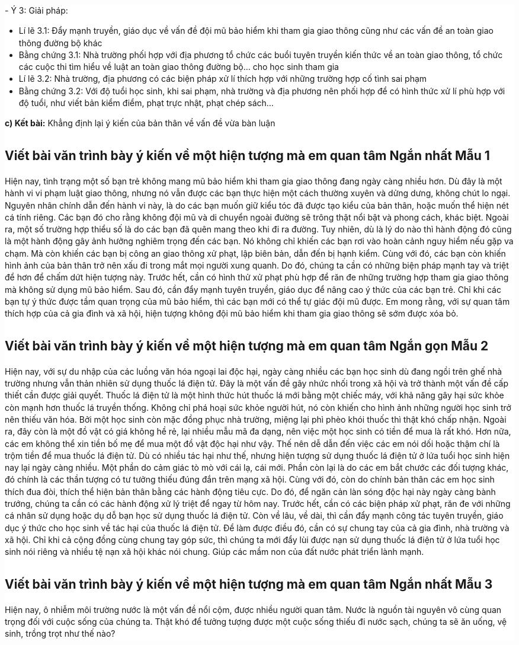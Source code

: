 \- Ý 3: Giải pháp:
  * Lí lẽ 3.1: Đẩy mạnh truyền, giáo dục về vấn đề đội mũ bảo hiểm khi tham gia giao thông cũng như các vấn đề an toàn giao thông đường bộ khác
  * Bằng chứng 3.1: Nhà trường phối hợp với địa phương tổ chức các buổi tuyên truyền kiến thức về an toàn giao thông, tổ chức các cuộc thi tìm hiểu về luật an toàn giao thông đường bộ… cho học sinh tham gia
  * Lí lẽ 3.2: Nhà trường, địa phương có các biện pháp xử lí thích hợp với những trường hợp cố tình sai phạm
  * Bằng chứng 3.2: Với độ tuổi học sinh, khi sai phạm, nhà trường và địa phương nên phối hợp để có hình thức xử lí phù hợp với độ tuổi, như viết bản kiểm điểm, phạt trực nhật, phạt chép  sách…

**c\) Kết bài:** Khẳng định lại ý kiến của bản thân về vấn đề vừa bàn luận
## **Viết bài văn trình bày ý kiến về một hiện tượng mà em quan tâm Ngắn nhất Mẫu 1**
Hiện nay, tình trạng một số bạn trẻ không mang mũ bảo hiểm khi tham gia giao thông đang ngày càng nhiều hơn. Dù đây là một hành vi vi phạm luật giao thông, nhưng nó vẫn được các bạn thực hiện một cách thường xuyên và dửng dưng, không chút lo ngại.
Nguyên nhân chính dẫn đến hành vi này, là do các bạn muốn giữ kiểu tóc đã được tạo kiểu của bản thân, hoặc muốn thể hiện nét cá tính riêng. Các bạn đó cho rằng không đội mũ và di chuyển ngoài đường sẽ trông thật nổi bật và phong cách, khác biệt. Ngoài ra, một số trường hợp thiểu số là do các bạn đã quên mang theo khi đi ra đường. Tuy nhiên, dù là lý do nào thì hành động đó cũng là một hành động gây ảnh hưởng nghiêm trọng đến các bạn. Nó không chỉ khiến các bạn rơi vào hoàn cảnh nguy hiểm nếu gặp va chạm. Mà còn khiến các bạn bị công an giao thông xử phạt, lập biên bản, dẫn đến bị hạnh kiểm. Cùng với đó, các bạn còn khiến hình ảnh của bản thân trở nên xấu đi trong mắt mọi người xung quanh. Do đó, chúng ta cần có những biện pháp mạnh tay và triệt để hơn để chấm dứt hiện tượng này. Trước hết, cần có hình thử xử phạt phù hợp để răn đe những trường hợp tham gia giao thông mà không sử dụng mũ bảo hiểm. Sau đó, cần đẩy mạnh tuyên truyền, giáo dục để nâng cao ý thức của các bạn trẻ. Chỉ khi các bạn tự ý thức được tầm quan trọng của mũ bảo hiểm, thì các bạn mới có thể tự giác đội mũ được.
Em mong rằng, với sự quan tâm thích hợp của cả gia đình và xã hội, hiện tượng không đội mũ bảo hiểm khi tham gia giao thông sẽ sớm được xóa bỏ.
## **Viết bài văn trình bày ý kiến về một hiện tượng mà em quan tâm Ngắn gọn Mẫu 2**
Hiện nay, với sự du nhập của các luồng văn hóa ngoại lai độc hại, ngày càng nhiều các bạn học sinh dù đang ngồi trên ghế nhà trường nhưng vẫn thản nhiên sử dụng thuốc lá điện tử. Đây là một vấn đề gây nhức nhối trong xã hội và trở thành một vấn đề cấp thiết cần được giải quyết.
Thuốc lá điện tử là một hình thức hút thuốc lá mới bằng một chiếc máy, với khả năng gây hại sức khỏe còn mạnh hơn thuốc lá truyền thống. Không chỉ phá hoại sức khỏe người hút, nó còn khiến cho hình ảnh những người học sinh trở nên thiếu văn hóa. Bởi một học sinh còn mặc đồng phục nhà trường, miệng lại phì phèo khói thuốc thì thật khó chấp nhận. Ngoài ra, đây còn là một đồ vật có giá không hề rẻ, lại nhiều mẫu mã đa dạng, nên việc một học sinh có tiền để mua là rất khó. Hơn nữa, các em không thể xin tiền bố mẹ để mua một đồ vật độc hại như vậy. Thế nên dễ dẫn đến việc các em nói dối hoặc thậm chí là trộm tiền để mua thuốc lá điện tử. Dù có nhiều tác hại như thế, nhưng hiện tượng sử dụng thuốc lá điện tử ở lứa tuổi học sinh hiện nay lại ngày càng nhiều. Một phần do cảm giác tò mò với cái lạ, cái mới. Phần còn lại là do các em bắt chước các đối tượng khác, đó chính là các thần tượng có tư tưởng thiếu đúng đắn trên mạng xã hội. Cùng với đó, còn do chính bản thân các em học sinh thích đua đòi, thích thể hiện bản thân bằng các hành động tiêu cực. Do đó, để ngăn cản làn sóng độc hại này ngày càng bành trướng, chúng ta cần có các hành động xử lý triệt để ngay từ hôm nay. Trước hết, cần có các biện pháp xử phạt, răn đe với những cá nhân sử dụng hoặc dụ dỗ bạn học sử dụng thuốc lá điện tử. Còn về lâu, về dài, thì cần đẩy mạnh công tác tuyên truyền, giáo dục ý thức cho học sinh về tác hại của thuốc lá điện tử. Để làm được điều đó, cần có sự chung tay của cả gia đình, nhà trường và xã hội.
Chỉ khi cả cộng đồng cùng chung tay góp sức, thì chúng ta mới đẩy lùi được nạn sử dụng thuốc lá điện tử ở lứa tuổi học sinh nói riêng và nhiều tệ nạn xã hội khác nói chung. Giúp các mầm non của đất nước phát triển lành mạnh.
## **Viết bài văn trình bày ý kiến về một hiện tượng mà em quan tâm Ngắn nhất Mẫu 3**
Hiện nay, ô nhiễm môi trường nước là một vấn đề nổi cộm, được nhiều người quan tâm.
Nước là nguồn tài nguyên vô cùng quan trọng đối với cuộc sống của chúng ta. Thật khó để tưởng tượng được một cuộc sống thiếu đi nước sạch, chúng ta sẽ ăn uống, vệ sinh, trồng trọt như thế nào?